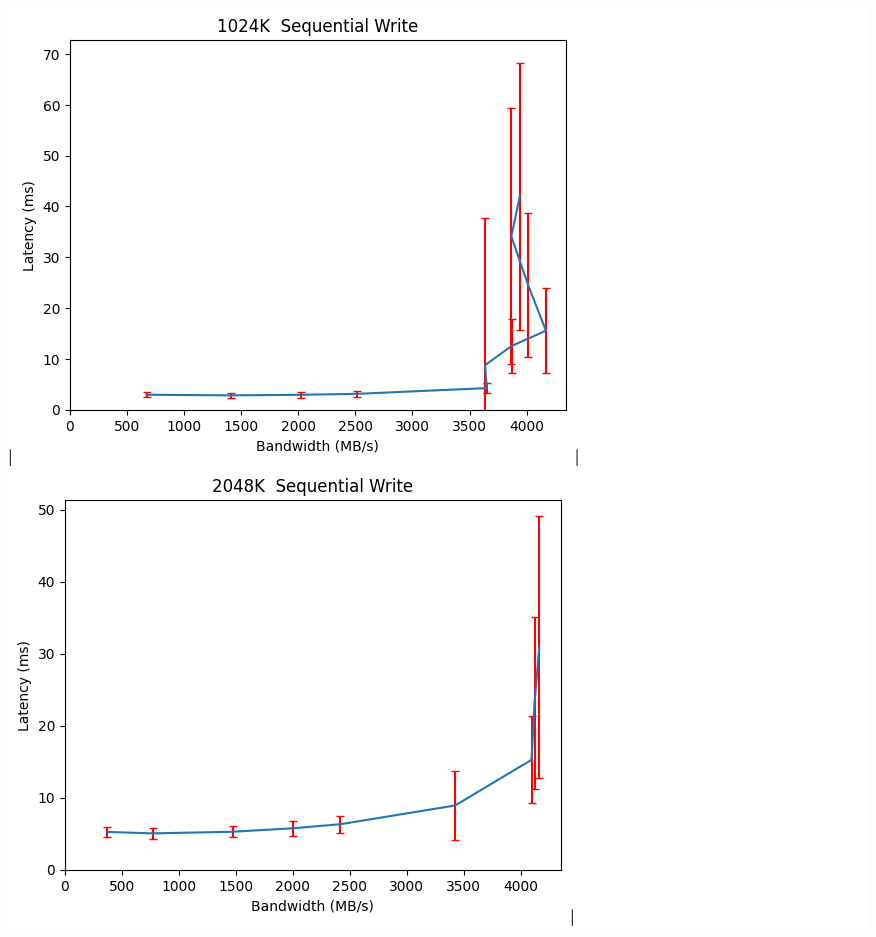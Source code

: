 |<a name="1048576-write"></a>![1024KK  Sequential Write](plots.251006_124722/1048576_write.png)|<a name="2097152-write"></a>![2048KK  Sequential Write](plots.251006_124722/2097152_write.png)|